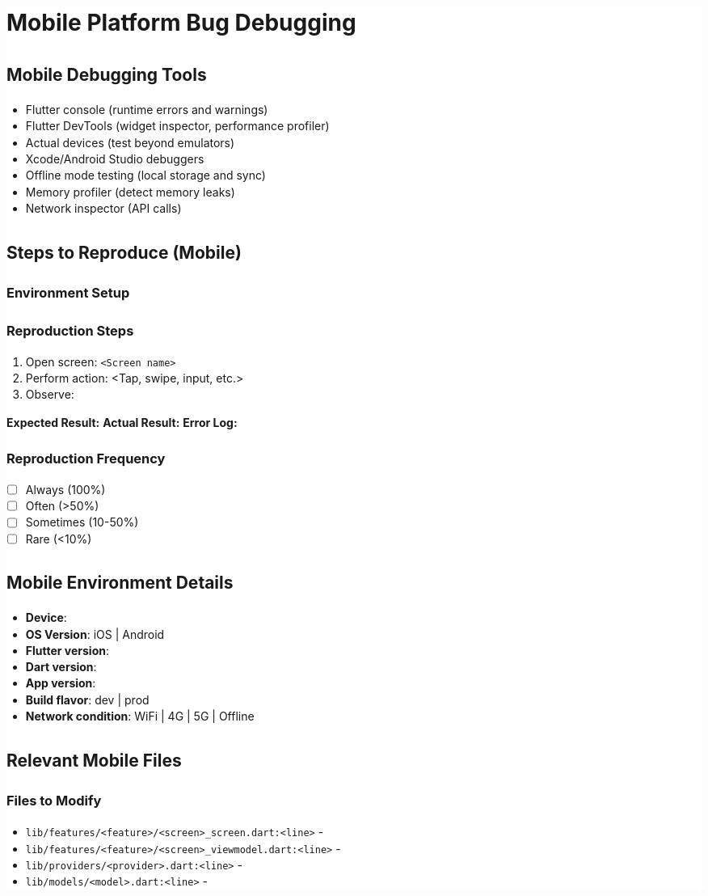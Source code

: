 # Mobile Platform Bug Debugging

## Mobile Debugging Tools
- Flutter console (runtime errors and warnings)
- Flutter DevTools (widget inspector, performance profiler)
- Actual devices (test beyond emulators)
- Xcode/Android Studio debuggers
- Offline mode testing (local storage and sync)
- Memory profiler (detect memory leaks)
- Network inspector (API calls)

## Steps to Reproduce (Mobile)

### Environment Setup
<Describe the mobile environment setup required>

### Reproduction Steps
1. Open screen: `<Screen name>`
2. Perform action: <Tap, swipe, input, etc.>
3. Observe: <What happens>

**Expected Result:** <What should happen>
**Actual Result:** <What actually happens>
**Error Log:** <Flutter console error if any>

### Reproduction Frequency
- [ ] Always (100%)
- [ ] Often (>50%)
- [ ] Sometimes (10-50%)
- [ ] Rare (<10%)

## Mobile Environment Details
- **Device**: <model and manufacturer>
- **OS Version**: iOS <version> | Android <version>
- **Flutter version**: <version>
- **Dart version**: <version>
- **App version**: <version>
- **Build flavor**: dev | prod
- **Network condition**: WiFi | 4G | 5G | Offline

## Relevant Mobile Files

### Files to Modify
- `lib/features/<feature>/<screen>_screen.dart:<line>` - <Why this file needs modification>
- `lib/features/<feature>/<screen>_viewmodel.dart:<line>` - <Why this file needs modification>
- `lib/providers/<provider>.dart:<line>` - <Why this file needs modification>
- `lib/models/<model>.dart:<line>` - <Data model modification>
